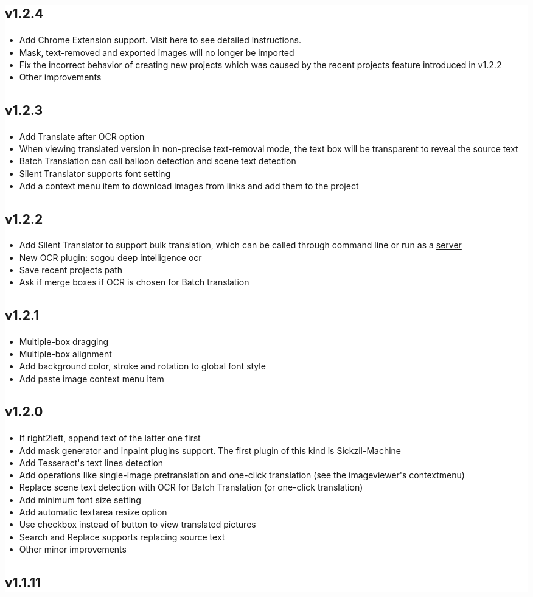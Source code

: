 ## v1.2.4

* Add Chrome Extension support. Visit [here](https://github.com/xulihang/ImageTrans_chrome_extension) to see detailed instructions.
* Mask, text-removed and exported images will no longer be imported
* Fix the incorrect behavior of creating new projects which was caused by the recent projects feature introduced in v1.2.2
* Other improvements

## v1.2.3

* Add Translate after OCR option
* When viewing translated version in non-precise text-removal mode, the text box will be transparent to reveal the source text
* Batch Translation can call balloon detection and scene text detection
* Silent Translator supports font setting
* Add a context menu item to download images from links and add them to the project

## v1.2.2

* Add Silent Translator to support bulk translation, which can be called through command line or run as a [server](https://github.com/xulihang/ImageTrans_Server)
* New OCR plugin: sogou deep intelligence ocr
* Save recent projects path
* Ask if merge boxes if OCR is chosen for Batch translation

## v1.2.1

* Multiple-box dragging 
* Multiple-box alignment
* Add background color, stroke and rotation to global font style
* Add paste image context menu item

## v1.2.0

* If right2left, append text of the latter one first
* Add mask generator and inpaint plugins support. The first plugin of this kind is [Sickzil-Machine](https://github.com/xulihang/SickZil-Machine)
* Add Tesseract's text lines detection
* Add operations like single-image pretranslation and one-click translation (see the imageviewer's contextmenu)
* Replace scene text detection with OCR for Batch Translation (or one-click translation)
* Add minimum font size setting
* Add automatic textarea resize option
* Use checkbox instead of button to view translated pictures
* Search and Replace supports replacing source text
* Other minor improvements

## v1.1.11
